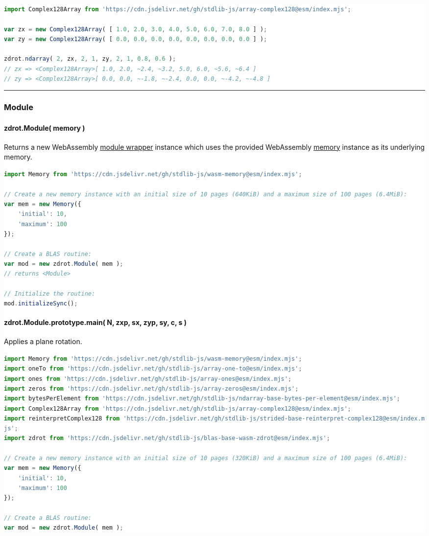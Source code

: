```javascript
import Complex128Array from 'https://cdn.jsdelivr.net/gh/stdlib-js/array-complex128@esm/index.mjs';

var zx = new Complex128Array( [ 1.0, 2.0, 3.0, 4.0, 5.0, 6.0, 7.0, 8.0 ] );
var zy = new Complex128Array( [ 0.0, 0.0, 0.0, 0.0, 0.0, 0.0, 0.0, 0.0 ] );

zdrot.ndarray( 2, zx, 2, 1, zy, 2, 1, 0.8, 0.6 );
// zx => <Complex128Array>[ 1.0, 2.0, ~2.4, ~3.2, 5.0, 6.0, ~5.6, ~6.4 ]
// zy => <Complex128Array>[ 0.0, 0.0, ~-1.8, ~-2.4, 0.0, 0.0, ~-4.2, ~-4.8 ]
```

* * *

### Module

#### zdrot.Module( memory )

Returns a new WebAssembly [module wrapper][@stdlib/wasm/module-wrapper] instance which uses the provided WebAssembly [memory][@stdlib/wasm/memory] instance as its underlying memory.



```javascript
import Memory from 'https://cdn.jsdelivr.net/gh/stdlib-js/wasm-memory@esm/index.mjs';

// Create a new memory instance with an initial size of 10 pages (640KiB) and a maximum size of 100 pages (6.4MiB):
var mem = new Memory({
    'initial': 10,
    'maximum': 100
});

// Create a BLAS routine:
var mod = new zdrot.Module( mem );
// returns <Module>

// Initialize the routine:
mod.initializeSync();
```

#### zdrot.Module.prototype.main( N, zxp, sx, zyp, sy, c, s )

Applies a plane rotation.



```javascript
import Memory from 'https://cdn.jsdelivr.net/gh/stdlib-js/wasm-memory@esm/index.mjs';
import oneTo from 'https://cdn.jsdelivr.net/gh/stdlib-js/array-one-to@esm/index.mjs';
import ones from 'https://cdn.jsdelivr.net/gh/stdlib-js/array-ones@esm/index.mjs';
import zeros from 'https://cdn.jsdelivr.net/gh/stdlib-js/array-zeros@esm/index.mjs';
import bytesPerElement from 'https://cdn.jsdelivr.net/gh/stdlib-js/ndarray-base-bytes-per-element@esm/index.mjs';
import Complex128Array from 'https://cdn.jsdelivr.net/gh/stdlib-js/array-complex128@esm/index.mjs';
import reinterpretComplex128 from 'https://cdn.jsdelivr.net/gh/stdlib-js/strided-base-reinterpret-complex128@esm/index.mjs';
import zdrot from 'https://cdn.jsdelivr.net/gh/stdlib-js/blas-base-wasm-zdrot@esm/index.mjs';

// Create a new memory instance with an initial size of 10 pages (320KiB) and a maximum size of 100 pages (6.4MiB):
var mem = new Memory({
    'initial': 10,
    'maximum': 100
});

// Create a BLAS routine:
var mod = new zdrot.Module( mem );
```

[npm-image]: http://img.shields.io/npm/v/@stdlib/blas-base-wasm-zdrot.svg
[npm-url]: https://npmjs.org/package/@stdlib/blas-base-wasm-zdrot
[test-image]: https://github.com/stdlib-js/blas-base-wasm-zdrot/actions/workflows/test.yml/badge.svg?branch=main
[test-url]: https://github.com/stdlib-js/blas-base-wasm-zdrot/actions/workflows/test.yml?query=branch:main
[coverage-image]: https://img.shields.io/codecov/c/github/stdlib-js/blas-base-wasm-zdrot/main.svg
[coverage-url]: https://codecov.io/github/stdlib-js/blas-base-wasm-zdrot?branch=main
[chat-image]: https://img.shields.io/gitter/room/stdlib-js/stdlib.svg
[chat-url]: https://app.gitter.im/#/room/#stdlib-js_stdlib:gitter.im
[stdlib]: https://github.com/stdlib-js/stdlib
[stdlib-authors]: https://github.com/stdlib-js/stdlib/graphs/contributors
[umd]: https://github.com/umdjs/umd
[es-module]: https://developer.mozilla.org/en-US/docs/Web/JavaScript/Guide/Modules
[deno-url]: https://github.com/stdlib-js/blas-base-wasm-zdrot/tree/deno
[deno-readme]: https://github.com/stdlib-js/blas-base-wasm-zdrot/blob/deno/README.md
[umd-url]: https://github.com/stdlib-js/blas-base-wasm-zdrot/tree/umd
[umd-readme]: https://github.com/stdlib-js/blas-base-wasm-zdrot/blob/umd/README.md
[esm-url]: https://github.com/stdlib-js/blas-base-wasm-zdrot/tree/esm
[esm-readme]: https://github.com/stdlib-js/blas-base-wasm-zdrot/blob/esm/README.md
[branches-url]: https://github.com/stdlib-js/blas-base-wasm-zdrot/blob/main/branches.md
[stdlib-license]: https://raw.githubusercontent.com/stdlib-js/blas-base-wasm-zdrot/main/LICENSE
[blas]: http://www.netlib.org/blas
[zdrot]: http://www.netlib.org/lapack/explore-html/da/df6/group__complex__blas__level1.html
[mdn-typed-array]: https://developer.mozilla.org/en-US/docs/Web/JavaScript/Reference/Global_Objects/TypedArray
[@stdlib/array/complex128]: https://github.com/stdlib-js/array-complex128/tree/esm
[@stdlib/wasm/memory]: https://github.com/stdlib-js/wasm-memory/tree/esm
[@stdlib/wasm/module-wrapper]: https://github.com/stdlib-js/wasm-module-wrapper/tree/esm
[@stdlib/blas/base/zdrot]: https://github.com/stdlib-js/blas-base-zdrot/tree/esm